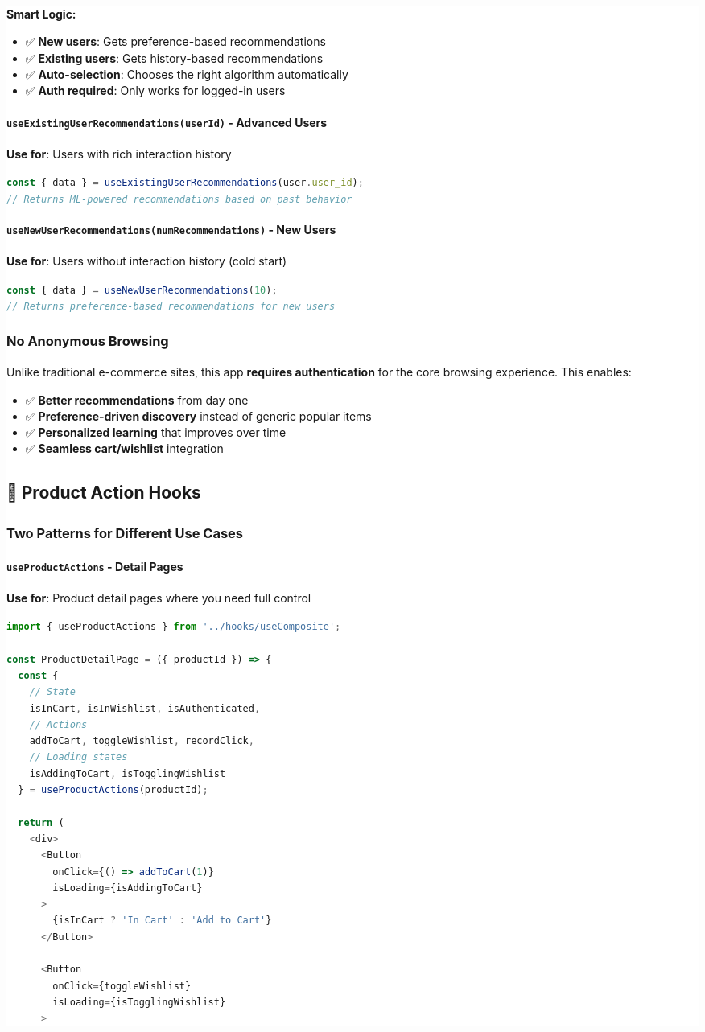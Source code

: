 
**Smart Logic:**
- ✅ **New users**: Gets preference-based recommendations
- ✅ **Existing users**: Gets history-based recommendations  
- ✅ **Auto-selection**: Chooses the right algorithm automatically
- ✅ **Auth required**: Only works for logged-in users

#### `useExistingUserRecommendations(userId)` - **Advanced Users**
**Use for**: Users with rich interaction history
```typescript
const { data } = useExistingUserRecommendations(user.user_id);
// Returns ML-powered recommendations based on past behavior
```

#### `useNewUserRecommendations(numRecommendations)` - **New Users**
**Use for**: Users without interaction history (cold start)
```typescript
const { data } = useNewUserRecommendations(10);
// Returns preference-based recommendations for new users
```

### No Anonymous Browsing
Unlike traditional e-commerce sites, this app **requires authentication** for the core browsing experience. This enables:

- ✅ **Better recommendations** from day one
- ✅ **Preference-driven discovery** instead of generic popular items
- ✅ **Personalized learning** that improves over time
- ✅ **Seamless cart/wishlist** integration

## 🎯 Product Action Hooks

### Two Patterns for Different Use Cases

#### `useProductActions` - Detail Pages
**Use for**: Product detail pages where you need full control
```typescript
import { useProductActions } from '../hooks/useComposite';

const ProductDetailPage = ({ productId }) => {
  const {
    // State
    isInCart, isInWishlist, isAuthenticated,
    // Actions  
    addToCart, toggleWishlist, recordClick,
    // Loading states
    isAddingToCart, isTogglingWishlist
  } = useProductActions(productId);

  return (
    <div>
      <Button 
        onClick={() => addToCart(1)}
        isLoading={isAddingToCart}
      >
        {isInCart ? 'In Cart' : 'Add to Cart'}
      </Button>
      
      <Button 
        onClick={toggleWishlist}
        isLoading={isTogglingWishlist}
      >
```